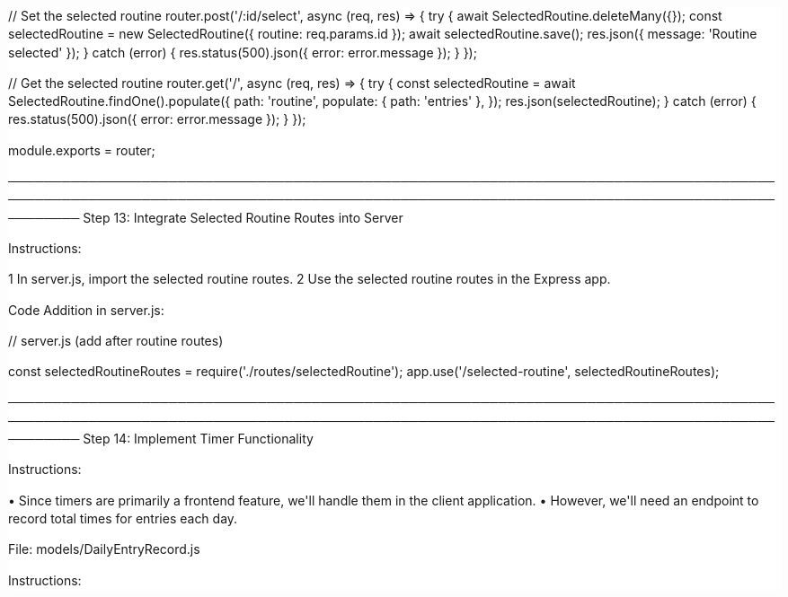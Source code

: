  // Set the selected routine
 router.post('/:id/select', async (req, res) => {
   try {
     await SelectedRoutine.deleteMany({});
     const selectedRoutine = new SelectedRoutine({ routine: req.params.id });
     await selectedRoutine.save();
     res.json({ message: 'Routine selected' });
   } catch (error) {
     res.status(500).json({ error: error.message });
   }
 });

 // Get the selected routine
 router.get('/', async (req, res) => {
   try {
     const selectedRoutine = await SelectedRoutine.findOne().populate({
       path: 'routine',
       populate: { path: 'entries' },
     });
     res.json(selectedRoutine);
   } catch (error) {
     res.status(500).json({ error: error.message });
   }
 });

 module.exports = router;


────────────────────────────────────────────────────────────────────────────────────────────────────────────────────────────────────────────────────────────────────────────────────
                                                               Step 13: Integrate Selected Routine Routes into Server

Instructions:

 1 In server.js, import the selected routine routes.
 2 Use the selected routine routes in the Express app.

Code Addition in server.js:


 // server.js (add after routine routes)

 const selectedRoutineRoutes = require('./routes/selectedRoutine');
 app.use('/selected-routine', selectedRoutineRoutes);


────────────────────────────────────────────────────────────────────────────────────────────────────────────────────────────────────────────────────────────────────────────────────
                                                                       Step 14: Implement Timer Functionality

Instructions:

 • Since timers are primarily a frontend feature, we'll handle them in the client application.
 • However, we'll need an endpoint to record total times for entries each day.

File: models/DailyEntryRecord.js

Instructions:
